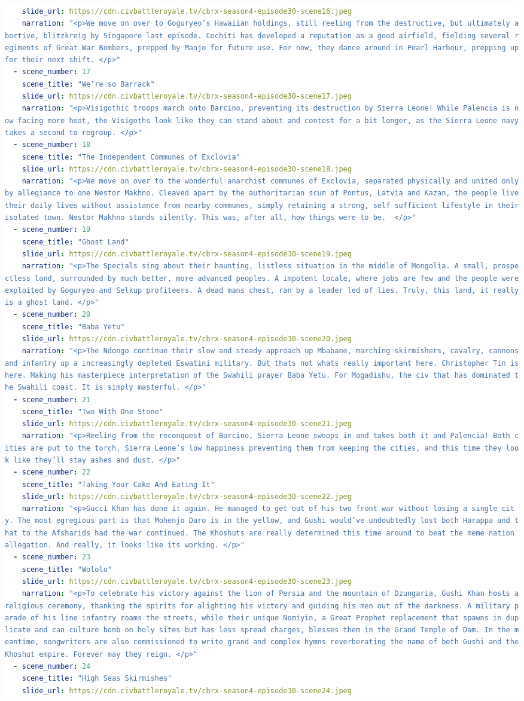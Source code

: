 ```yaml
    slide_url: https://cdn.civbattleroyale.tv/cbrx-season4-episode30-scene16.jpeg
    narration: "<p>We move on over to Goguryeo’s Hawaiian holdings, still reeling from the destructive, but ultimately abortive, blitzkreig by Singapore last episode. Cochiti has developed a reputation as a good airfield, fielding several regiments of Great War Bombers, prepped by Manjo for future use. For now, they dance around in Pearl Harbour, prepping up for their next shift. </p>"
  - scene_number: 17
    scene_title: "We’re so Barrack"
    slide_url: https://cdn.civbattleroyale.tv/cbrx-season4-episode30-scene17.jpeg
    narration: "<p>Visigothic troops march onto Barcino, preventing its destruction by Sierra Leone! While Palencia is now facing more heat, the Visigoths look like they can stand about and contest for a bit longer, as the Sierra Leone navy takes a second to regroup. </p>"
  - scene_number: 18
    scene_title: "The Independent Communes of Exclovia"
    slide_url: https://cdn.civbattleroyale.tv/cbrx-season4-episode30-scene18.jpeg
    narration: "<p>We move on over to the wonderful anarchist communes of Exclovia, separated physically and united only by allegiance to one Nestor Makhno. Cleaved apart by the authoritarian scum of Pontus, Latvia and Kazan, the people live their daily lives without assistance from nearby communes, simply retaining a strong, self sufficient lifestyle in their isolated town. Nestor Makhno stands silently. This was, after all, how things were to be.  </p>"
  - scene_number: 19
    scene_title: "Ghost Land"
    slide_url: https://cdn.civbattleroyale.tv/cbrx-season4-episode30-scene19.jpeg
    narration: "<p>The Specials sing about their haunting, listless situation in the middle of Mongolia. A small, prospectless land, surrounded by much better, more advanced peoples. A impotent locale, where jobs are few and the people were exploited by Goguryeo and Selkup profiteers. A dead mans chest, ran by a leader led of lies. Truly, this land, it really is a ghost land. </p>"
  - scene_number: 20
    scene_title: "Baba Yetu"
    slide_url: https://cdn.civbattleroyale.tv/cbrx-season4-episode30-scene20.jpeg
    narration: "<p>The Ndongo continue their slow and steady approach up Mbabane, marching skirmishers, cavalry, cannons and infantry up a increasingly depleted Eswatini military. But thats not whats really important here. Christopher Tin is here. Making his masterpiece interpretation of the Swahili prayer Baba Yetu. For Mogadishu, the civ that has dominated the Swahili coast. It is simply masterful. </p>"
  - scene_number: 21
    scene_title: "Two With One Stone"
    slide_url: https://cdn.civbattleroyale.tv/cbrx-season4-episode30-scene21.jpeg
    narration: "<p>Reeling from the reconquest of Barcino, Sierra Leone swoops in and takes both it and Palencia! Both cities are put to the torch, Sierra Leone’s low happiness preventing them from keeping the cities, and this time they look like they’ll stay ashes and dust. </p>"
  - scene_number: 22
    scene_title: "Taking Your Cake And Eating It"
    slide_url: https://cdn.civbattleroyale.tv/cbrx-season4-episode30-scene22.jpeg
    narration: "<p>Gucci Khan has done it again. He managed to get out of his two front war without losing a single city. The most egregious part is that Mohenjo Daro is in the yellow, and Gushi would’ve undoubtedly lost both Harappa and that to the Afsharids had the war continued. The Khoshuts are really determined this time around to beat the meme nation allegation. And really, it looks like its working. </p>"
  - scene_number: 23
    scene_title: "Wololo"
    slide_url: https://cdn.civbattleroyale.tv/cbrx-season4-episode30-scene23.jpeg
    narration: "<p>To celebrate his victory against the lion of Persia and the mountain of Dzungaria, Gushi Khan hosts a religious ceremony, thanking the spirits for alighting his victory and guiding his men out of the darkness. A military parade of his line infantry roams the streets, while their unique Nomiyin, a Great Prophet replacement that spawns in duplicate and can culture bomb on holy sites but has less spread charges, blesses them in the Grand Temple of Dam. In the meantime, songwriters are also commissioned to write grand and complex hymns reverberating the name of both Gushi and the Khoshut empire. Forever may they reign. </p>"
  - scene_number: 24
    scene_title: "High Seas Skirmishes"
    slide_url: https://cdn.civbattleroyale.tv/cbrx-season4-episode30-scene24.jpeg
```